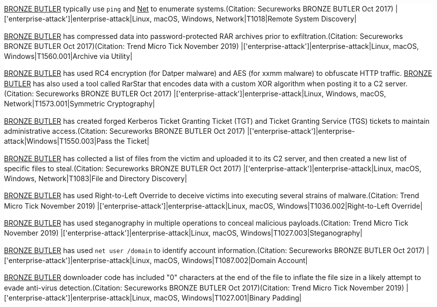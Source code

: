 
[BRONZE BUTLER](https://attack.mitre.org/groups/G0060) typically use <code>ping</code> and [Net](https://attack.mitre.org/software/S0039) to enumerate systems.(Citation: Secureworks BRONZE BUTLER Oct 2017)
|['enterprise-attack']|enterprise-attack|Linux, macOS, Windows, Network|T1018|Remote System Discovery|


[BRONZE BUTLER](https://attack.mitre.org/groups/G0060) has compressed data into password-protected RAR archives prior to exfiltration.(Citation: Secureworks BRONZE BUTLER Oct 2017)(Citation: Trend Micro Tick November 2019)
|['enterprise-attack']|enterprise-attack|Linux, macOS, Windows|T1560.001|Archive via Utility|


[BRONZE BUTLER](https://attack.mitre.org/groups/G0060) has used RC4 encryption (for Datper malware) and AES (for xxmm malware) to obfuscate HTTP traffic. [BRONZE BUTLER](https://attack.mitre.org/groups/G0060) has also used a tool called RarStar that encodes data with a custom XOR algorithm when posting it to a C2 server.(Citation: Secureworks BRONZE BUTLER Oct 2017)
|['enterprise-attack']|enterprise-attack|Linux, Windows, macOS, Network|T1573.001|Symmetric Cryptography|


[BRONZE BUTLER](https://attack.mitre.org/groups/G0060) has created forged Kerberos Ticket Granting Ticket (TGT) and Ticket Granting Service (TGS) tickets to maintain administrative access.(Citation: Secureworks BRONZE BUTLER Oct 2017)
|['enterprise-attack']|enterprise-attack|Windows|T1550.003|Pass the Ticket|


[BRONZE BUTLER](https://attack.mitre.org/groups/G0060) has collected a list of files from the victim and uploaded it to its C2 server, and then created a new list of specific files to steal.(Citation: Secureworks BRONZE BUTLER Oct 2017)
|['enterprise-attack']|enterprise-attack|Linux, macOS, Windows, Network|T1083|File and Directory Discovery|


[BRONZE BUTLER](https://attack.mitre.org/groups/G0060) has used Right-to-Left Override to deceive victims into executing several strains of malware.(Citation: Trend Micro Tick November 2019)
|['enterprise-attack']|enterprise-attack|Linux, macOS, Windows|T1036.002|Right-to-Left Override|


[BRONZE BUTLER](https://attack.mitre.org/groups/G0060) has used steganography in multiple operations to conceal malicious payloads.(Citation: Trend Micro Tick November 2019)
|['enterprise-attack']|enterprise-attack|Linux, macOS, Windows|T1027.003|Steganography|


[BRONZE BUTLER](https://attack.mitre.org/groups/G0060) has used <code>net user /domain</code> to identify account information.(Citation: Secureworks BRONZE BUTLER Oct 2017)
|['enterprise-attack']|enterprise-attack|Linux, macOS, Windows|T1087.002|Domain Account|


[BRONZE BUTLER](https://attack.mitre.org/groups/G0060) downloader code has included "0" characters at the end of the file to inflate the file size in a likely attempt to evade anti-virus detection.(Citation: Secureworks BRONZE BUTLER Oct 2017)(Citation: Trend Micro Tick November 2019)
|['enterprise-attack']|enterprise-attack|Linux, macOS, Windows|T1027.001|Binary Padding|

